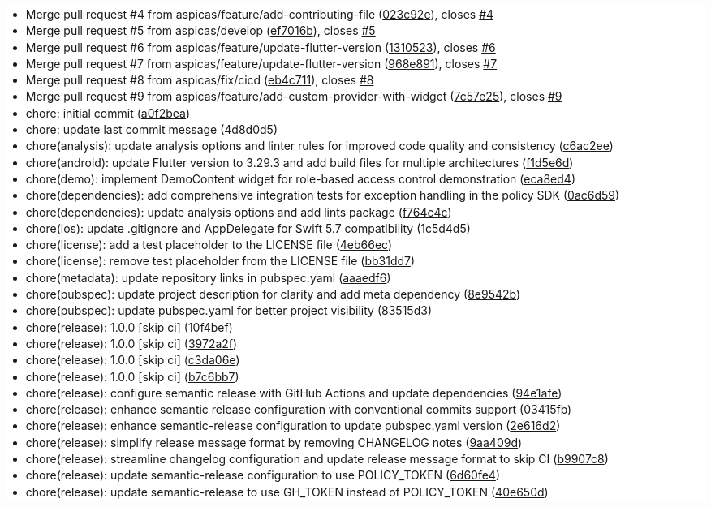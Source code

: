 * Merge pull request #4 from aspicas/feature/add-contributing-file ([023c92e](https://github.com/aspicas/flutter_policy_engine/commit/023c92e)), closes [#4](https://github.com/aspicas/flutter_policy_engine/issues/4)
* Merge pull request #5 from aspicas/develop ([ef7016b](https://github.com/aspicas/flutter_policy_engine/commit/ef7016b)), closes [#5](https://github.com/aspicas/flutter_policy_engine/issues/5)
* Merge pull request #6 from aspicas/feature/update-flutter-version ([1310523](https://github.com/aspicas/flutter_policy_engine/commit/1310523)), closes [#6](https://github.com/aspicas/flutter_policy_engine/issues/6)
* Merge pull request #7 from aspicas/feature/update-flutter-version ([968e891](https://github.com/aspicas/flutter_policy_engine/commit/968e891)), closes [#7](https://github.com/aspicas/flutter_policy_engine/issues/7)
* Merge pull request #8 from aspicas/fix/cicd ([eb4c711](https://github.com/aspicas/flutter_policy_engine/commit/eb4c711)), closes [#8](https://github.com/aspicas/flutter_policy_engine/issues/8)
* Merge pull request #9 from aspicas/feature/add-custom-provider-with-widget ([7c57e25](https://github.com/aspicas/flutter_policy_engine/commit/7c57e25)), closes [#9](https://github.com/aspicas/flutter_policy_engine/issues/9)
* chore: initial commit ([a0f2bea](https://github.com/aspicas/flutter_policy_engine/commit/a0f2bea))
* chore: update last commit message ([4d8d0d5](https://github.com/aspicas/flutter_policy_engine/commit/4d8d0d5))
* chore(analysis): update analysis options and linter rules for improved code quality and consistency ([c6ac2ee](https://github.com/aspicas/flutter_policy_engine/commit/c6ac2ee))
* chore(android): update Flutter version to 3.29.3 and add build files for multiple architectures ([f1d5e6d](https://github.com/aspicas/flutter_policy_engine/commit/f1d5e6d))
* chore(demo): implement DemoContent widget for role-based access control demonstration ([eca8ed4](https://github.com/aspicas/flutter_policy_engine/commit/eca8ed4))
* chore(dependencies): add comprehensive integration tests for exception handling in the policy SDK ([0ac6d59](https://github.com/aspicas/flutter_policy_engine/commit/0ac6d59))
* chore(dependencies): update analysis options and add lints package ([f764c4c](https://github.com/aspicas/flutter_policy_engine/commit/f764c4c))
* chore(ios): update .gitignore and AppDelegate for Swift 5.7 compatibility ([1c5d4d5](https://github.com/aspicas/flutter_policy_engine/commit/1c5d4d5))
* chore(license): add a test placeholder to the LICENSE file ([4eb66ec](https://github.com/aspicas/flutter_policy_engine/commit/4eb66ec))
* chore(license): remove test placeholder from the LICENSE file ([bb31dd7](https://github.com/aspicas/flutter_policy_engine/commit/bb31dd7))
* chore(metadata): update repository links in pubspec.yaml ([aaaedf6](https://github.com/aspicas/flutter_policy_engine/commit/aaaedf6))
* chore(pubspec): update project description for clarity and add meta dependency ([8e9542b](https://github.com/aspicas/flutter_policy_engine/commit/8e9542b))
* chore(pubspec): update pubspec.yaml for better project visibility ([83515d3](https://github.com/aspicas/flutter_policy_engine/commit/83515d3))
* chore(release): 1.0.0 [skip ci] ([10f4bef](https://github.com/aspicas/flutter_policy_engine/commit/10f4bef))
* chore(release): 1.0.0 [skip ci] ([3972a2f](https://github.com/aspicas/flutter_policy_engine/commit/3972a2f))
* chore(release): 1.0.0 [skip ci] ([c3da06e](https://github.com/aspicas/flutter_policy_engine/commit/c3da06e))
* chore(release): 1.0.0 [skip ci] ([b7c6bb7](https://github.com/aspicas/flutter_policy_engine/commit/b7c6bb7))
* chore(release): configure semantic release with GitHub Actions and update dependencies ([94e1afe](https://github.com/aspicas/flutter_policy_engine/commit/94e1afe))
* chore(release): enhance semantic release configuration with conventional commits support ([03415fb](https://github.com/aspicas/flutter_policy_engine/commit/03415fb))
* chore(release): enhance semantic-release configuration to update pubspec.yaml version ([2e616d2](https://github.com/aspicas/flutter_policy_engine/commit/2e616d2))
* chore(release): simplify release message format by removing CHANGELOG notes ([9aa409d](https://github.com/aspicas/flutter_policy_engine/commit/9aa409d))
* chore(release): streamline changelog configuration and update release message format to skip CI ([b9907c8](https://github.com/aspicas/flutter_policy_engine/commit/b9907c8))
* chore(release): update semantic-release configuration to use POLICY_TOKEN ([6d60fe4](https://github.com/aspicas/flutter_policy_engine/commit/6d60fe4))
* chore(release): update semantic-release to use GH_TOKEN instead of POLICY_TOKEN ([40e650d](https://github.com/aspicas/flutter_policy_engine/commit/40e650d))
